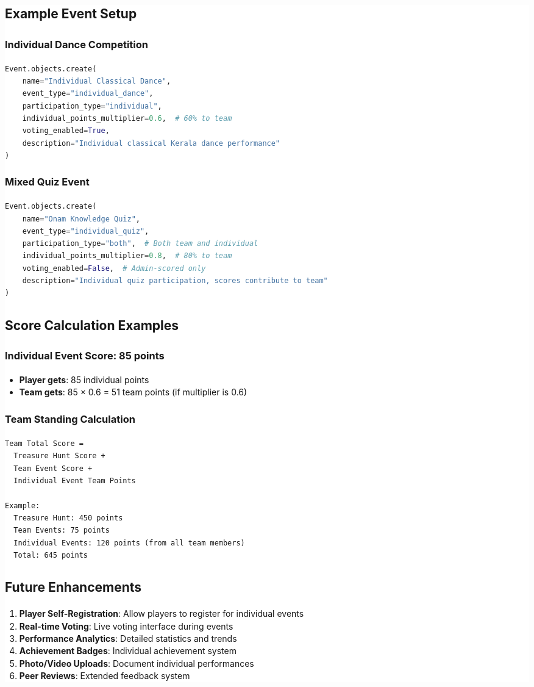## Example Event Setup

### Individual Dance Competition
```python
Event.objects.create(
    name="Individual Classical Dance",
    event_type="individual_dance",
    participation_type="individual",
    individual_points_multiplier=0.6,  # 60% to team
    voting_enabled=True,
    description="Individual classical Kerala dance performance"
)
```

### Mixed Quiz Event
```python
Event.objects.create(
    name="Onam Knowledge Quiz",
    event_type="individual_quiz", 
    participation_type="both",  # Both team and individual
    individual_points_multiplier=0.8,  # 80% to team
    voting_enabled=False,  # Admin-scored only
    description="Individual quiz participation, scores contribute to team"
)
```

## Score Calculation Examples

### Individual Event Score: 85 points
- **Player gets**: 85 individual points
- **Team gets**: 85 × 0.6 = 51 team points (if multiplier is 0.6)

### Team Standing Calculation
```
Team Total Score = 
  Treasure Hunt Score + 
  Team Event Score + 
  Individual Event Team Points

Example:
  Treasure Hunt: 450 points
  Team Events: 75 points  
  Individual Events: 120 points (from all team members)
  Total: 645 points
```

## Future Enhancements

1. **Player Self-Registration**: Allow players to register for individual events
2. **Real-time Voting**: Live voting interface during events
3. **Performance Analytics**: Detailed statistics and trends
4. **Achievement Badges**: Individual achievement system
5. **Photo/Video Uploads**: Document individual performances
6. **Peer Reviews**: Extended feedback system
